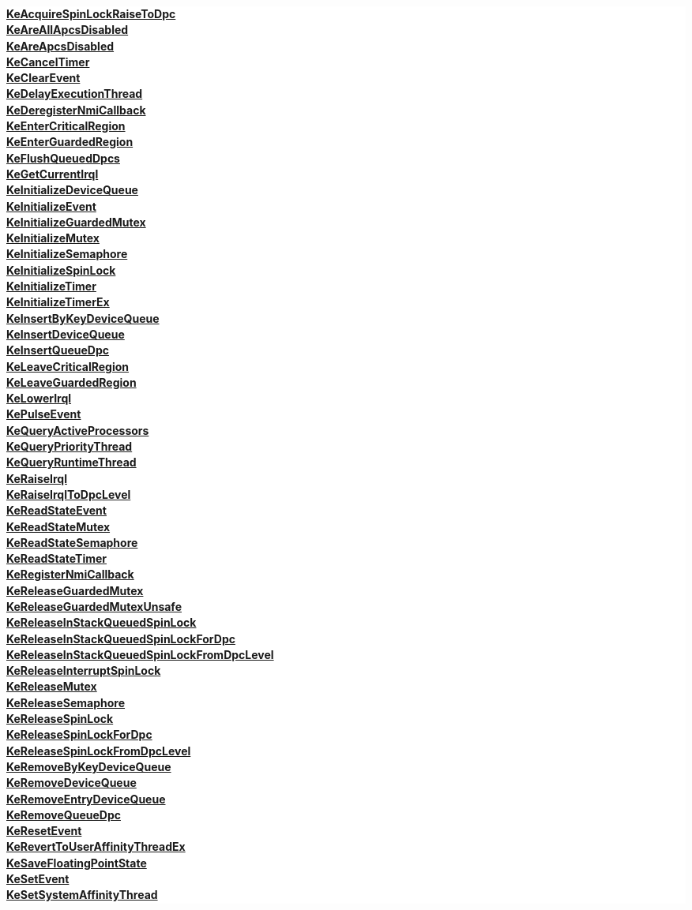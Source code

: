 [**KeAcquireSpinLockRaiseToDpc**](/previous-versions/windows/hardware/drivers/ff551928(v=vs.85))  
[**KeAreAllApcsDisabled**](/windows-hardware/drivers/ddi/wdm/nf-wdm-keareallapcsdisabled)  
[**KeAreApcsDisabled**](/windows-hardware/drivers/ddi/ntddk/nf-ntddk-keareapcsdisabled)  
[**KeCancelTimer**](/windows-hardware/drivers/ddi/wdm/nf-wdm-kecanceltimer)  
[**KeClearEvent**](/windows-hardware/drivers/ddi/wdm/nf-wdm-keclearevent)  
[**KeDelayExecutionThread**](/windows-hardware/drivers/ddi/wdm/nf-wdm-kedelayexecutionthread)  
[**KeDeregisterNmiCallback**](/windows-hardware/drivers/ddi/wdm/nf-wdm-kederegisternmicallback)  
[**KeEnterCriticalRegion**](/windows-hardware/drivers/ddi/ntddk/nf-ntddk-keentercriticalregion)  
[**KeEnterGuardedRegion**](/windows-hardware/drivers/ddi/ntddk/nf-ntddk-keenterguardedregion)  
[**KeFlushQueuedDpcs**](/windows-hardware/drivers/ddi/wdm/nf-wdm-keflushqueueddpcs)  
[**KeGetCurrentIrql**](/windows-hardware/drivers/ddi/wdm/nf-wdm-kegetcurrentirql)  
[**KeInitializeDeviceQueue**](/windows-hardware/drivers/ddi/wdm/nf-wdm-keinitializedevicequeue)  
[**KeInitializeEvent**](/windows-hardware/drivers/ddi/wdm/nf-wdm-keinitializeevent)  
[**KeInitializeGuardedMutex**](/windows-hardware/drivers/ddi/wdm/nf-wdm-keinitializeguardedmutex)  
[**KeInitializeMutex**](/windows-hardware/drivers/ddi/wdm/nf-wdm-keinitializemutex)  
[**KeInitializeSemaphore**](/windows-hardware/drivers/ddi/wdm/nf-wdm-keinitializesemaphore)  
[**KeInitializeSpinLock**](/windows-hardware/drivers/ddi/wdm/nf-wdm-keinitializespinlock)  
[**KeInitializeTimer**](/windows-hardware/drivers/ddi/wdm/nf-wdm-keinitializetimer)  
[**KeInitializeTimerEx**](/windows-hardware/drivers/ddi/wdm/nf-wdm-keinitializetimerex)  
[**KeInsertByKeyDeviceQueue**](/windows-hardware/drivers/ddi/wdm/nf-wdm-keinsertbykeydevicequeue)  
[**KeInsertDeviceQueue**](/windows-hardware/drivers/ddi/wdm/nf-wdm-keinsertdevicequeue)  
[**KeInsertQueueDpc**](/windows-hardware/drivers/ddi/wdm/nf-wdm-keinsertqueuedpc)  
[**KeLeaveCriticalRegion**](/windows-hardware/drivers/ddi/ntddk/nf-ntddk-keleavecriticalregion)  
[**KeLeaveGuardedRegion**](/windows-hardware/drivers/ddi/ntddk/nf-ntddk-keleaveguardedregion)  
[**KeLowerIrql**](/windows-hardware/drivers/ddi/wdm/nf-wdm-kelowerirql)  
[**KePulseEvent**](/windows-hardware/drivers/ddi/ntddk/nf-ntddk-kepulseevent)  
[**KeQueryActiveProcessors**](/windows-hardware/drivers/ddi/wdm/nf-wdm-kequeryactiveprocessors)  
[**KeQueryPriorityThread**](/windows-hardware/drivers/ddi/wdm/nf-wdm-kequeryprioritythread)  
[**KeQueryRuntimeThread**](/windows-hardware/drivers/ddi/wdm/nf-wdm-kequeryruntimethread)  
[**KeRaiseIrql**](/windows-hardware/drivers/ddi/wdm/nf-wdm-keraiseirql)  
[**KeRaiseIrqlToDpcLevel**](/windows-hardware/drivers/ddi/wdm/nf-wdm-keraiseirqltodpclevel)  
[**KeReadStateEvent**](/windows-hardware/drivers/ddi/wdm/nf-wdm-kereadstateevent)  
[**KeReadStateMutex**](/windows-hardware/drivers/ddi/wdm/nf-wdm-kereadstatemutex)  
[**KeReadStateSemaphore**](/windows-hardware/drivers/ddi/wdm/nf-wdm-kereadstatesemaphore)  
[**KeReadStateTimer**](/windows-hardware/drivers/ddi/wdm/nf-wdm-kereadstatetimer)  
[**KeRegisterNmiCallback**](/windows-hardware/drivers/ddi/wdm/nf-wdm-keregisternmicallback)  
[**KeReleaseGuardedMutex**](/windows-hardware/drivers/ddi/wdm/nf-wdm-kereleaseguardedmutex)  
[**KeReleaseGuardedMutexUnsafe**](/windows-hardware/drivers/ddi/wdm/nf-wdm-kereleaseguardedmutexunsafe)  
[**KeReleaseInStackQueuedSpinLock**](/windows-hardware/drivers/ddi/wdm/nf-wdm-kereleaseinstackqueuedspinlock)  
[**KeReleaseInStackQueuedSpinLockForDpc**](/windows-hardware/drivers/ddi/wdm/nf-wdm-kereleaseinstackqueuedspinlockfordpc)  
[**KeReleaseInStackQueuedSpinLockFromDpcLevel**](/windows-hardware/drivers/ddi/wdm/nf-wdm-kereleaseinstackqueuedspinlockfromdpclevel)  
[**KeReleaseInterruptSpinLock**](/windows-hardware/drivers/ddi/wdm/nf-wdm-kereleaseinterruptspinlock)  
[**KeReleaseMutex**](/windows-hardware/drivers/ddi/wdm/nf-wdm-kereleasemutex)  
[**KeReleaseSemaphore**](/windows-hardware/drivers/ddi/wdm/nf-wdm-kereleasesemaphore)  
[**KeReleaseSpinLock**](/windows-hardware/drivers/ddi/wdm/nf-wdm-kereleasespinlock)  
[**KeReleaseSpinLockForDpc**](/windows-hardware/drivers/ddi/wdm/nf-wdm-kereleasespinlockfordpc)  
[**KeReleaseSpinLockFromDpcLevel**](/windows-hardware/drivers/ddi/wdm/nf-wdm-kereleasespinlockfromdpclevel)  
[**KeRemoveByKeyDeviceQueue**](/windows-hardware/drivers/ddi/wdm/nf-wdm-keremovebykeydevicequeue)  
[**KeRemoveDeviceQueue**](/windows-hardware/drivers/ddi/wdm/nf-wdm-keremovedevicequeue)  
[**KeRemoveEntryDeviceQueue**](/windows-hardware/drivers/ddi/wdm/nf-wdm-keremoveentrydevicequeue)  
[**KeRemoveQueueDpc**](/windows-hardware/drivers/ddi/wdm/nf-wdm-keremovequeuedpc)  
[**KeResetEvent**](/windows-hardware/drivers/ddi/wdm/nf-wdm-keresetevent)  
[**KeRevertToUserAffinityThreadEx**](/windows-hardware/drivers/ddi/wdm/nf-wdm-kereverttouseraffinitythreadex)  
[**KeSaveFloatingPointState**](/windows-hardware/drivers/ddi/wdm/nf-wdm-kesavefloatingpointstate)  
[**KeSetEvent**](/windows-hardware/drivers/ddi/wdm/nf-wdm-kesetevent)  
[**KeSetSystemAffinityThread**](/windows-hardware/drivers/ddi/wdm/nf-wdm-kesetsystemaffinitythread)  